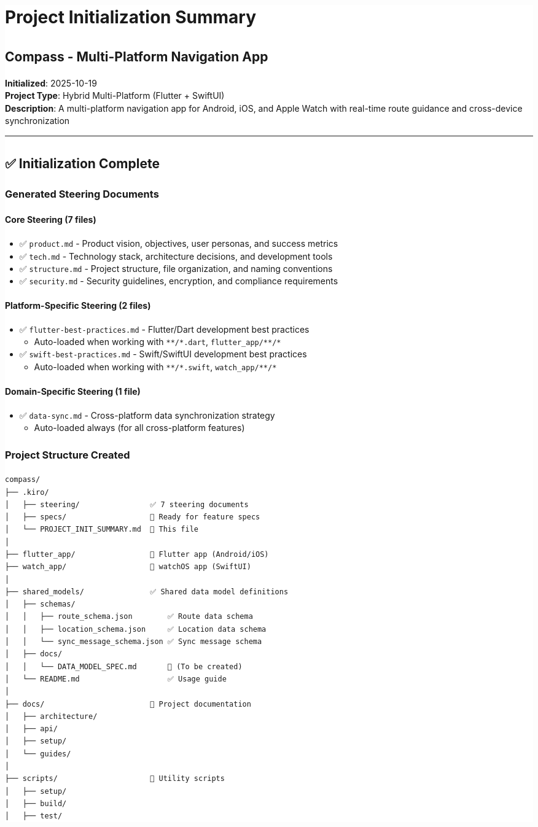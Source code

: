 # Project Initialization Summary

## Compass - Multi-Platform Navigation App

**Initialized**: 2025-10-19  
**Project Type**: Hybrid Multi-Platform (Flutter + SwiftUI)  
**Description**: A multi-platform navigation app for Android, iOS, and Apple Watch with real-time route guidance and cross-device synchronization

---

## ✅ Initialization Complete

### Generated Steering Documents

#### Core Steering (7 files)
- ✅ `product.md` - Product vision, objectives, user personas, and success metrics
- ✅ `tech.md` - Technology stack, architecture decisions, and development tools
- ✅ `structure.md` - Project structure, file organization, and naming conventions
- ✅ `security.md` - Security guidelines, encryption, and compliance requirements

#### Platform-Specific Steering (2 files)
- ✅ `flutter-best-practices.md` - Flutter/Dart development best practices
  - Auto-loaded when working with `**/*.dart`, `flutter_app/**/*`
- ✅ `swift-best-practices.md` - Swift/SwiftUI development best practices
  - Auto-loaded when working with `**/*.swift`, `watch_app/**/*`

#### Domain-Specific Steering (1 file)
- ✅ `data-sync.md` - Cross-platform data synchronization strategy
  - Auto-loaded always (for all cross-platform features)

### Project Structure Created

```
compass/
├── .kiro/
│   ├── steering/                ✅ 7 steering documents
│   ├── specs/                   📁 Ready for feature specs
│   └── PROJECT_INIT_SUMMARY.md  📄 This file
│
├── flutter_app/                 📁 Flutter app (Android/iOS)
├── watch_app/                   📁 watchOS app (SwiftUI)
│
├── shared_models/               ✅ Shared data model definitions
│   ├── schemas/
│   │   ├── route_schema.json        ✅ Route data schema
│   │   ├── location_schema.json     ✅ Location data schema
│   │   └── sync_message_schema.json ✅ Sync message schema
│   ├── docs/
│   │   └── DATA_MODEL_SPEC.md       📄 (To be created)
│   └── README.md                    ✅ Usage guide
│
├── docs/                        📁 Project documentation
│   ├── architecture/
│   ├── api/
│   ├── setup/
│   └── guides/
│
├── scripts/                     📁 Utility scripts
│   ├── setup/
│   ├── build/
│   ├── test/
```